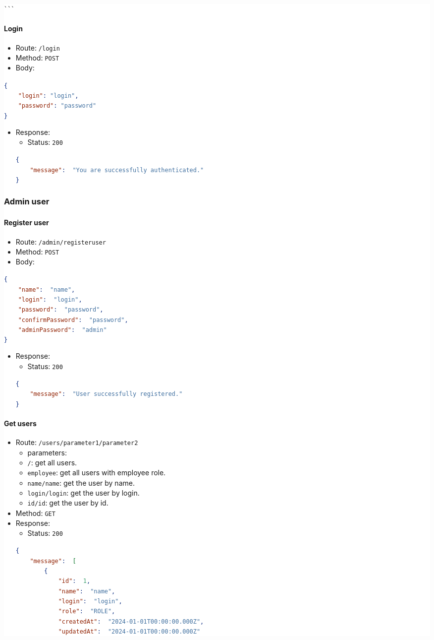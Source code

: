 	```

#### Login
- Route: <code>/login</code>
- Method: <code>POST</code>
- Body:
```JSON
{
	"login": "login",
	"password": "password"
}
```
- Response:
	- Status: <code>200</code>
	```JSON
	{
		"message":  "You are successfully authenticated."
	}
	```

### Admin user

#### Register user
- Route: <code>/admin/registeruser</code>
- Method: <code>POST</code>
- Body:
```JSON
{
	"name":  "name",
	"login":  "login",
	"password":  "password",
	"confirmPassword":  "password",
	"adminPassword":  "admin"
}
```
- Response:
	- Status: <code>200</code>
	```JSON
	{
		"message":  "User successfully registered."
	}
	```

#### Get users
- Route: <code>/users/parameter1/parameter2</code>
	- parameters:
	- <code>/</code>: get all users.
	- <code>employee</code>: get all users with employee role.
	- <code>name/name</code>: get the user by name.
	- <code>login/login</code>: get the user by login.
	- <code>id/id</code>: get the user by id.
- Method: <code>GET</code>
- Response:
	- Status: <code>200</code>
	```JSON
	{
		"message":  [
			{
				"id":  1,
				"name":  "name",
				"login":  "login",
				"role":  "ROLE",
				"createdAt":  "2024-01-01T00:00:00.000Z",
				"updatedAt":  "2024-01-01T00:00:00.000Z"